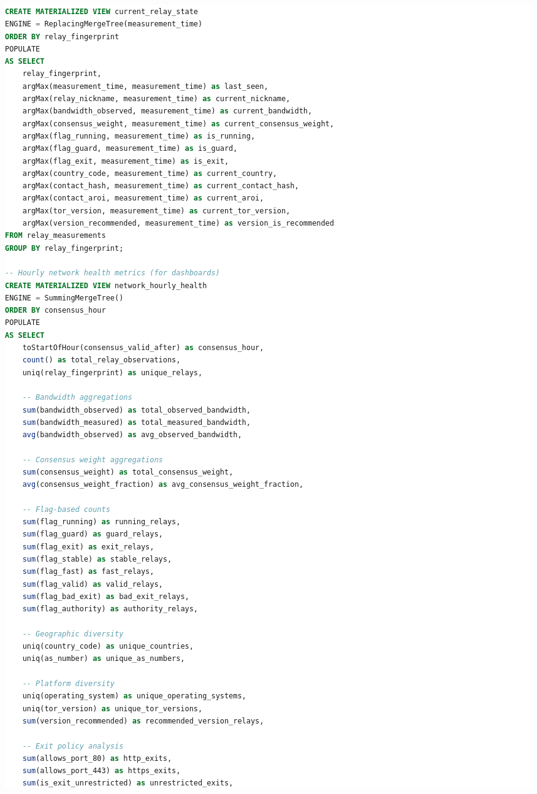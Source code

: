 ```sql
CREATE MATERIALIZED VIEW current_relay_state
ENGINE = ReplacingMergeTree(measurement_time)
ORDER BY relay_fingerprint
POPULATE
AS SELECT 
    relay_fingerprint,
    argMax(measurement_time, measurement_time) as last_seen,
    argMax(relay_nickname, measurement_time) as current_nickname,
    argMax(bandwidth_observed, measurement_time) as current_bandwidth,
    argMax(consensus_weight, measurement_time) as current_consensus_weight,
    argMax(flag_running, measurement_time) as is_running,
    argMax(flag_guard, measurement_time) as is_guard,
    argMax(flag_exit, measurement_time) as is_exit,
    argMax(country_code, measurement_time) as current_country,
    argMax(contact_hash, measurement_time) as current_contact_hash,
    argMax(contact_aroi, measurement_time) as current_aroi,
    argMax(tor_version, measurement_time) as current_tor_version,
    argMax(version_recommended, measurement_time) as version_is_recommended
FROM relay_measurements
GROUP BY relay_fingerprint;

-- Hourly network health metrics (for dashboards)
CREATE MATERIALIZED VIEW network_hourly_health
ENGINE = SummingMergeTree()
ORDER BY consensus_hour
POPULATE  
AS SELECT 
    toStartOfHour(consensus_valid_after) as consensus_hour,
    count() as total_relay_observations,
    uniq(relay_fingerprint) as unique_relays,
    
    -- Bandwidth aggregations
    sum(bandwidth_observed) as total_observed_bandwidth,
    sum(bandwidth_measured) as total_measured_bandwidth,
    avg(bandwidth_observed) as avg_observed_bandwidth,
    
    -- Consensus weight aggregations  
    sum(consensus_weight) as total_consensus_weight,
    avg(consensus_weight_fraction) as avg_consensus_weight_fraction,
    
    -- Flag-based counts
    sum(flag_running) as running_relays,
    sum(flag_guard) as guard_relays,
    sum(flag_exit) as exit_relays,
    sum(flag_stable) as stable_relays,
    sum(flag_fast) as fast_relays,
    sum(flag_valid) as valid_relays,
    sum(flag_bad_exit) as bad_exit_relays,
    sum(flag_authority) as authority_relays,
    
    -- Geographic diversity
    uniq(country_code) as unique_countries,
    uniq(as_number) as unique_as_numbers,
    
    -- Platform diversity
    uniq(operating_system) as unique_operating_systems,
    uniq(tor_version) as unique_tor_versions,
    sum(version_recommended) as recommended_version_relays,
    
    -- Exit policy analysis
    sum(allows_port_80) as http_exits,
    sum(allows_port_443) as https_exits,
    sum(is_exit_unrestricted) as unrestricted_exits,
```
